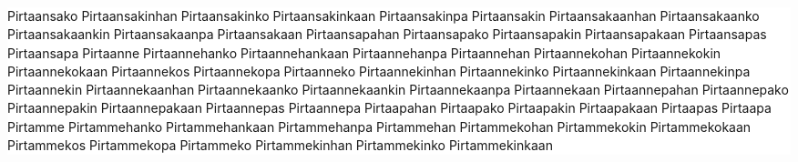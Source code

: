 Pirtaansako
Pirtaansakinhan
Pirtaansakinko
Pirtaansakinkaan
Pirtaansakinpa
Pirtaansakin
Pirtaansakaanhan
Pirtaansakaanko
Pirtaansakaankin
Pirtaansakaanpa
Pirtaansakaan
Pirtaansapahan
Pirtaansapako
Pirtaansapakin
Pirtaansapakaan
Pirtaansapas
Pirtaansapa
Pirtaanne
Pirtaannehanko
Pirtaannehankaan
Pirtaannehanpa
Pirtaannehan
Pirtaannekohan
Pirtaannekokin
Pirtaannekokaan
Pirtaannekos
Pirtaannekopa
Pirtaanneko
Pirtaannekinhan
Pirtaannekinko
Pirtaannekinkaan
Pirtaannekinpa
Pirtaannekin
Pirtaannekaanhan
Pirtaannekaanko
Pirtaannekaankin
Pirtaannekaanpa
Pirtaannekaan
Pirtaannepahan
Pirtaannepako
Pirtaannepakin
Pirtaannepakaan
Pirtaannepas
Pirtaannepa
Pirtaapahan
Pirtaapako
Pirtaapakin
Pirtaapakaan
Pirtaapas
Pirtaapa
Pirtamme
Pirtammehanko
Pirtammehankaan
Pirtammehanpa
Pirtammehan
Pirtammekohan
Pirtammekokin
Pirtammekokaan
Pirtammekos
Pirtammekopa
Pirtammeko
Pirtammekinhan
Pirtammekinko
Pirtammekinkaan